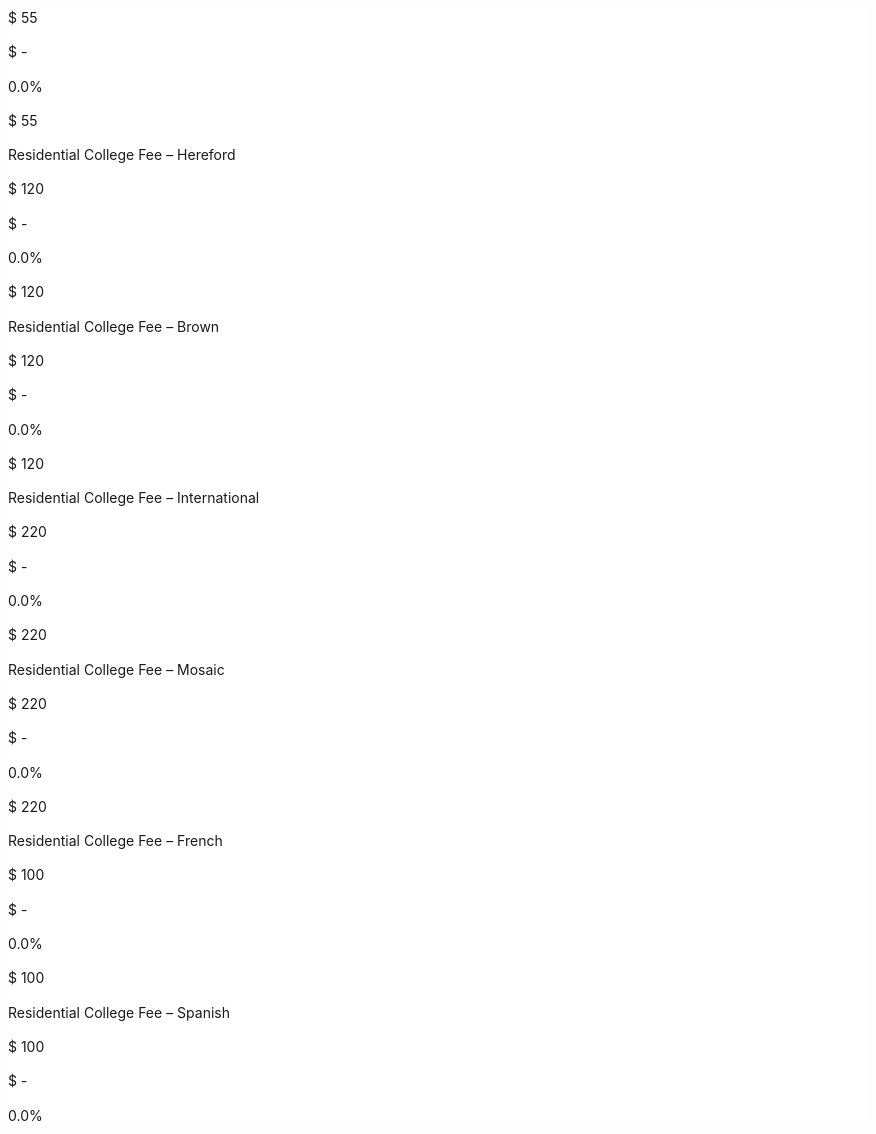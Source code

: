 $ 55

$ -

0.0%

$ 55

Residential College Fee – Hereford

$ 120

$ -

0.0%

$ 120

Residential College Fee – Brown

$ 120

$ -

0.0%

$ 120

Residential College Fee – International

$ 220

$ -

0.0%

$ 220

Residential College Fee – Mosaic

$ 220

$ -

0.0%

$ 220

Residential College Fee – French

$ 100

$ -

0.0%

$ 100

Residential College Fee – Spanish

$ 100

$ -

0.0%
